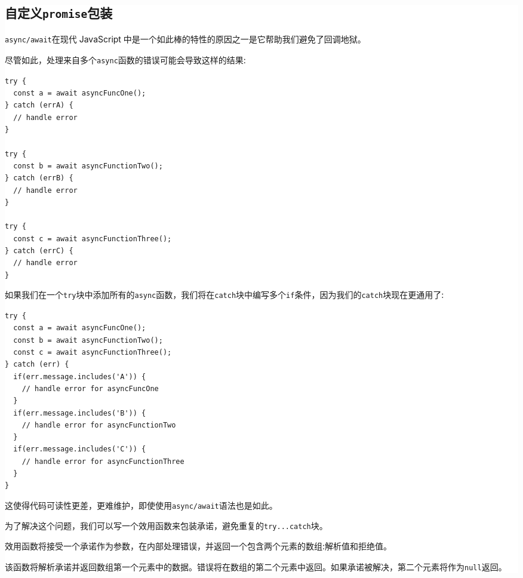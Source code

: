 ## 自定义`promise`包装

`async/await`在现代 JavaScript 中是一个如此棒的特性的原因之一是它帮助我们避免了回调地狱。

尽管如此，处理来自多个`async`函数的错误可能会导致这样的结果:

```
try {
  const a = await asyncFuncOne();
} catch (errA) {
  // handle error
}

try {
  const b = await asyncFunctionTwo();
} catch (errB) {
  // handle error
}

try {
  const c = await asyncFunctionThree();
} catch (errC) {
  // handle error
}

```

如果我们在一个`try`块中添加所有的`async`函数，我们将在`catch`块中编写多个`if`条件，因为我们的`catch`块现在更通用了:

```
try {
  const a = await asyncFuncOne();
  const b = await asyncFunctionTwo();
  const c = await asyncFunctionThree();
} catch (err) {
  if(err.message.includes('A')) {
    // handle error for asyncFuncOne
  }
  if(err.message.includes('B')) {
    // handle error for asyncFunctionTwo
  }
  if(err.message.includes('C')) {
    // handle error for asyncFunctionThree
  }
}

```

这使得代码可读性更差，更难维护，即使使用`async/await`语法也是如此。

为了解决这个问题，我们可以写一个效用函数来包装承诺，避免重复的`try...catch`块。

效用函数将接受一个承诺作为参数，在内部处理错误，并返回一个包含两个元素的数组:解析值和拒绝值。

该函数将解析承诺并返回数组第一个元素中的数据。错误将在数组的第二个元素中返回。如果承诺被解决，第二个元素将作为`null`返回。

